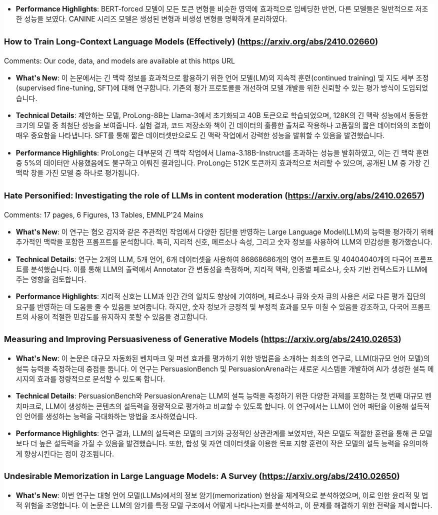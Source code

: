 - **Performance Highlights**: BERT-forced 모델이 모든 토큰 변형을 비슷한 영역에 효과적으로 임베딩한 반면, 다른 모델들은 일반적으로 저조한 성능을 보였다. CANINE 시리즈 모델은 생성된 변형과 비생성 변형을 명확하게 분리하였다.



### How to Train Long-Context Language Models (Effectively) (https://arxiv.org/abs/2410.02660)
Comments:
          Our code, data, and models are available at this https URL

- **What's New**: 이 논문에서는 긴 맥락 정보를 효과적으로 활용하기 위한 언어 모델(LM)의 지속적 훈련(continued training) 및 지도 세부 조정(supervised fine-tuning, SFT)에 대해 연구합니다. 기존의 평가 프로토콜을 개선하여 모델 개발을 위한 신뢰할 수 있는 평가 방식이 도입되었습니다.

- **Technical Details**: 제안하는 모델, ProLong-8B는 Llama-3에서 초기화되고 40B 토큰으로 학습되었으며, 128K의 긴 맥락 성능에서 동등한 크기의 모델 중 최첨단 성능을 보여줍니다. 실험 결과, 코드 저장소와 책이 긴 데이터의 훌륭한 출처로 작용하나 고품질의 짧은 데이터와의 조합이 매우 중요함을 나타냅니다. SFT를 통해 짧은 데이터셋만으로도 긴 맥락 작업에서 강력한 성능을 발휘할 수 있음을 발견했습니다.

- **Performance Highlights**: ProLong는 대부분의 긴 맥락 작업에서 Llama-3.18B-Instruct를 초과하는 성능을 발휘하였고, 이는 긴 맥락 훈련 중 5%의 데이터만 사용했음에도 불구하고 이뤄진 결과입니다. ProLong는 512K 토큰까지 효과적으로 처리할 수 있으며, 공개된 LM 중 가장 긴 맥락 창을 가진 모델 중 하나로 평가됩니다.



### Hate Personified: Investigating the role of LLMs in content moderation (https://arxiv.org/abs/2410.02657)
Comments:
          17 pages, 6 Figures, 13 Tables, EMNLP'24 Mains

- **What's New**: 이 연구는 혐오 감지와 같은 주관적인 작업에서 다양한 집단을 반영하는 Large Language Model(LLM)의 능력을 평가하기 위해 추가적인 맥락을 포함한 프롬프트를 분석합니다. 특히, 지리적 신호, 페르소나 속성, 그리고 숫자 정보를 사용하여 LLM의 민감성을 평가했습니다.

- **Technical Details**: 연구는 2개의 LLM, 5개 언어, 6개 데이터셋을 사용하여 86868686개의 영어 프롬프트 및 40404040개의 다국어 프롬프트를 분석했습니다. 이를 통해 LLM의 출력에서 Annotator 간 변동성을 측정하며, 지리적 맥락, 인종별 페르소나, 숫자 기반 컨텍스트가 LLM에 주는 영향을 검토합니다.

- **Performance Highlights**: 지리적 신호는 LLM과 인간 간의 일치도 향상에 기여하며, 페르소나 큐와 숫자 큐의 사용은 서로 다른 평가 집단의 요구를 반영하는 데 도움을 줄 수 있음을 보여줍니다. 하지만, 숫자 정보가 긍정적 및 부정적 효과를 모두 미칠 수 있음을 강조하고, 다국어 프롬프트의 사용이 적절한 민감도를 유지하지 못할 수 있음을 경고합니다.



### Measuring and Improving Persuasiveness of Generative Models (https://arxiv.org/abs/2410.02653)
- **What's New**: 이 논문은 대규모 자동화된 벤치마크 및 퍼션 효과를 평가하기 위한 방법론을 소개하는 최초의 연구로, LLM(대규모 언어 모델)의 설득 능력을 측정하는데 중점을 둡니다. 이 연구는 PersuasionBench 및 PersuasionArena라는 새로운 시스템을 개발하여 AI가 생성한 설득 메시지의 효과를 정량적으로 분석할 수 있도록 합니다.

- **Technical Details**: PersuasionBench와 PersuasionArena는 LLM의 설득 능력을 측정하기 위한 다양한 과제를 포함하는 첫 번째 대규모 벤치마크로, LLM이 생성하는 콘텐츠의 설득력을 정량적으로 평가하고 비교할 수 있도록 합니다. 이 연구에서는 LLM이 언어 패턴을 이용해 설득적인 언어를 생성하는 능력을 극대화하는 방법을 조사하였습니다.

- **Performance Highlights**: 연구 결과, LLM의 설득력은 모델의 크기와 긍정적인 상관관계를 보였지만, 작은 모델도 적절한 훈련을 통해 큰 모델보다 더 높은 설득력을 가질 수 있음을 발견했습니다. 또한, 합성 및 자연 데이터셋을 이용한 목표 지향 훈련이 작은 모델의 설득 능력을 유의미하게 향상시킨다는 점이 강조됩니다.



### Undesirable Memorization in Large Language Models: A Survey (https://arxiv.org/abs/2410.02650)
- **What's New**: 이번 연구는 대형 언어 모델(LLMs)에서의 정보 암기(memorization) 현상을 체계적으로 분석하였으며, 이로 인한 윤리적 및 법적 위험을 조명합니다. 이 논문은 LLM의 암기를 특정 모델 구조에서 어떻게 나타나는지를 분석하고, 이 문제를 해결하기 위한 전략을 제시합니다.
